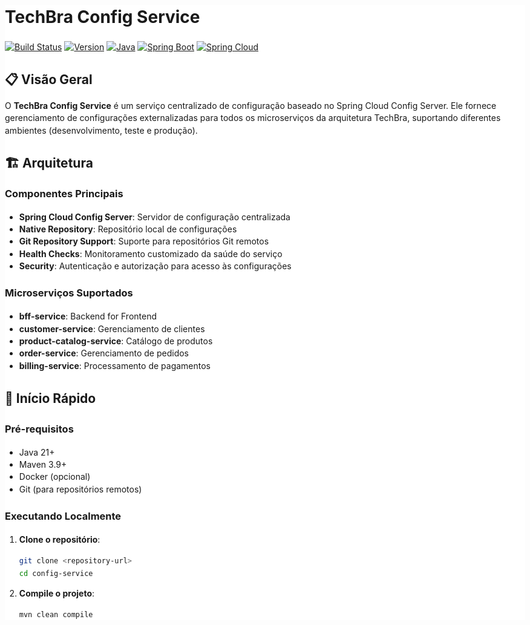 # TechBra Config Service

[![Build Status](https://img.shields.io/badge/build-passing-brightgreen.svg)](#)
[![Version](https://img.shields.io/badge/version-1.0.0--SNAPSHOT-blue.svg)](#)
[![Java](https://img.shields.io/badge/Java-21-orange.svg)](#)
[![Spring Boot](https://img.shields.io/badge/Spring%20Boot-3.2.x-green.svg)](#)
[![Spring Cloud](https://img.shields.io/badge/Spring%20Cloud-2023.0.x-green.svg)](#)

## 📋 Visão Geral

O **TechBra Config Service** é um serviço centralizado de configuração baseado no Spring Cloud Config Server. Ele fornece gerenciamento de configurações externalizadas para todos os microserviços da arquitetura TechBra, suportando diferentes ambientes (desenvolvimento, teste e produção).

## 🏗️ Arquitetura

### Componentes Principais

- **Spring Cloud Config Server**: Servidor de configuração centralizada
- **Native Repository**: Repositório local de configurações
- **Git Repository Support**: Suporte para repositórios Git remotos
- **Health Checks**: Monitoramento customizado da saúde do serviço
- **Security**: Autenticação e autorização para acesso às configurações

### Microserviços Suportados

- **bff-service**: Backend for Frontend
- **customer-service**: Gerenciamento de clientes
- **product-catalog-service**: Catálogo de produtos
- **order-service**: Gerenciamento de pedidos
- **billing-service**: Processamento de pagamentos

## 🚀 Início Rápido

### Pré-requisitos

- Java 21+
- Maven 3.9+
- Docker (opcional)
- Git (para repositórios remotos)

### Executando Localmente

1. **Clone o repositório**:
   ```bash
   git clone <repository-url>
   cd config-service
   ```

2. **Compile o projeto**:
   ```bash
   mvn clean compile
   ```
